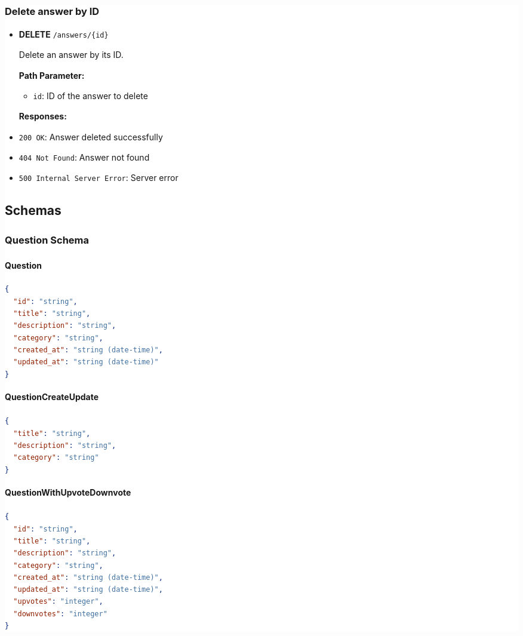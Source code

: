 <a id="item-fourteen"></a>

### Delete answer by ID

- **DELETE** `/answers/{id}`

  Delete an answer by its ID.

  **Path Parameter:**

  - `id`: ID of the answer to delete

  **Responses:**

- `200 OK`: Answer deleted successfully
- `404 Not Found`: Answer not found
- `500 Internal Server Error`: Server error

<a id="item-fifteen"></a>

## Schemas

<a id="item-sixteen"></a>

### Question Schema

#### Question

```json
{
  "id": "string",
  "title": "string",
  "description": "string",
  "category": "string",
  "created_at": "string (date-time)",
  "updated_at": "string (date-time)"
}
```

#### QuestionCreateUpdate

```json
{
  "title": "string",
  "description": "string",
  "category": "string"
}
```

#### QuestionWithUpvoteDownvote

```json
{
  "id": "string",
  "title": "string",
  "description": "string",
  "category": "string",
  "created_at": "string (date-time)",
  "updated_at": "string (date-time)",
  "upvotes": "integer",
  "downvotes": "integer"
}
```
